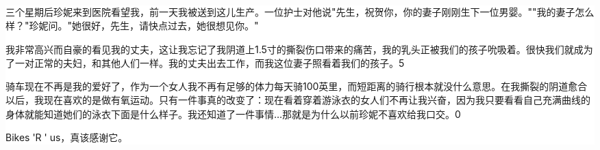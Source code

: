 

三个星期后珍妮来到医院看望我，前一天我被送到这儿生产。一位护士对他说"先生，祝贺你，你的妻子刚刚生下一位男婴。""我的妻子怎么样？"珍妮问。"她很好，先生，请快点过去，她很想见你。"





我非常高兴而自豪的看见我的丈夫，这让我忘记了我阴道上1.5寸的撕裂伤口带来的痛苦，我的乳头正被我们的孩子吮吸着。很快我们就成为了一对正常的夫妇，和其他人们一样。我的丈夫出去工作，而我这位妻子照看着我们的孩子。5



骑车现在不再是我的爱好了，作为一个女人我不再有足够的体力每天骑100英里，而短距离的骑行根本就没什么意思。在我撕裂的阴道愈合以后，我现在喜欢的是做有氧运动。只有一件事真的改变了：现在看着穿着游泳衣的女人们不再让我兴奋，因为我只要看看自己充满曲线的身体就能知道她们的泳衣下面是什么样子。我还知道了一件事情...那就是为什么以前珍妮不喜欢给我口交。0



Bikes  'R ' us，真该感谢它。


